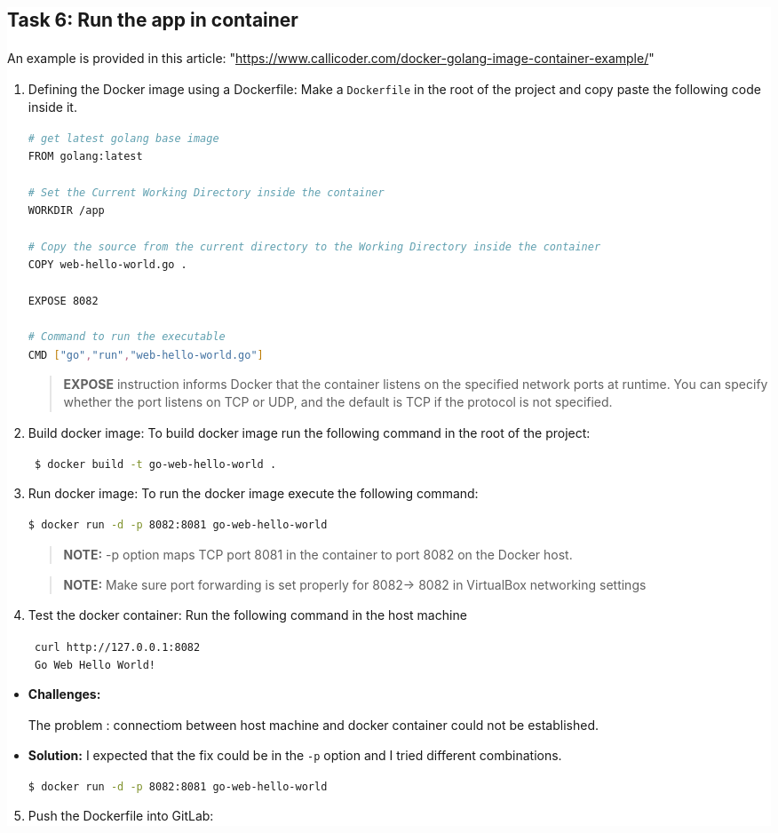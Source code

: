 ## Task 6: Run the app in container
An example is provided in this article: "https://www.callicoder.com/docker-golang-image-container-example/"

1. Defining the Docker image using a Dockerfile:
    Make a `Dockerfile` in the root of the project and copy paste the following code inside it.
    ```sh
    # get latest golang base image 
    FROM golang:latest

    # Set the Current Working Directory inside the container
    WORKDIR /app

    # Copy the source from the current directory to the Working Directory inside the container
    COPY web-hello-world.go .

    EXPOSE 8082

    # Command to run the executable
    CMD ["go","run","web-hello-world.go"]
    ```
   
    > **EXPOSE** instruction informs Docker that the container listens on the specified network ports at runtime. You can specify whether the port listens on TCP or UDP, and the default is TCP if the protocol is not specified.

2. Build docker image:
   To build docker image run the following command in the root of the project:

   ```sh
    $ docker build -t go-web-hello-world . 
    ```
3. Run docker image:
    To run the docker image execute the following command:
    ```sh
    $ docker run -d -p 8082:8081 go-web-hello-world
    ```
    > **NOTE:** -p option maps TCP port 8081 in the container to port 8082 on the Docker host.

    > **NOTE:** Make sure port forwarding is set properly for 8082-> 8082 in VirtualBox networking settings

4. Test the docker container: 
    Run the following command in the host machine
   ```sh
    curl http://127.0.0.1:8082
    Go Web Hello World!
    ```
- **Challenges:**
  
  The problem : connectiom between host machine and docker container could not be established.

- **Solution:**
 I expected that the fix could be in the `-p` option and I tried different combinations.

    ```sh
    $ docker run -d -p 8082:8081 go-web-hello-world
    ```
5. Push the Dockerfile into GitLab:
   ```